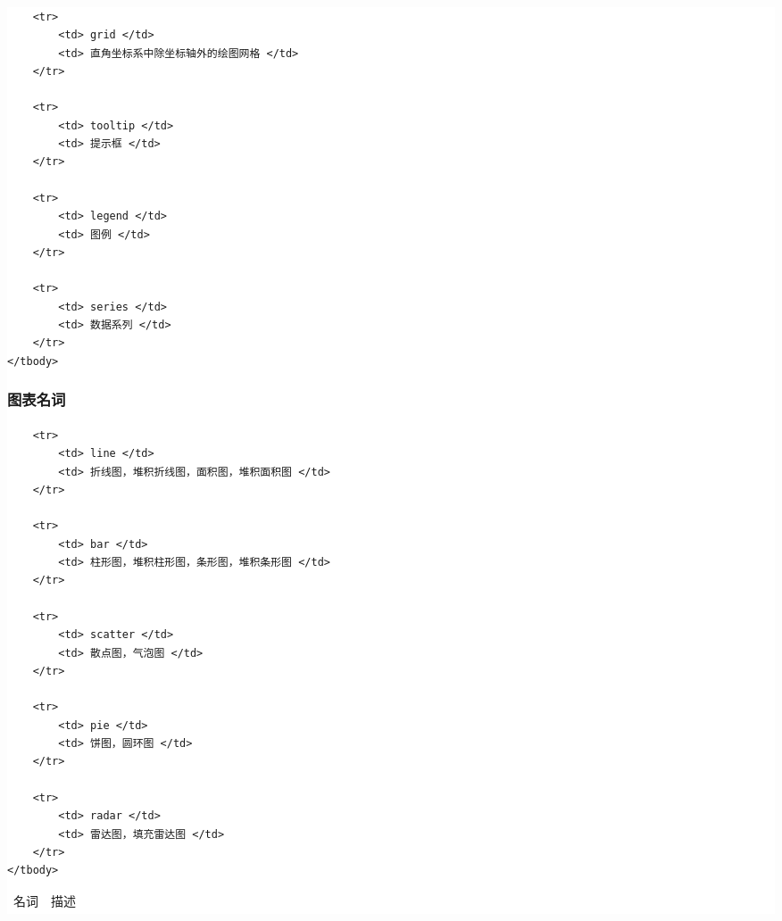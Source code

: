         <tr>
            <td> grid </td>
            <td> 直角坐标系中除坐标轴外的绘图网格 </td>
        </tr>

        <tr>
            <td> tooltip </td>
            <td> 提示框 </td>
        </tr>

        <tr>
            <td> legend </td>
            <td> 图例 </td>
        </tr>

        <tr>
            <td> series </td>
            <td> 数据系列 </td>
        </tr>
    </tbody>
</table>


### 图表名词


<table>
    <thead>
        <tr>
            <td>名词</td>
            <td>描述</td>
        </tr>
    </thead>
    <tbody>

        <tr>
            <td> line </td>
            <td> 折线图，堆积折线图，面积图，堆积面积图 </td>
        </tr>

        <tr>
            <td> bar </td>
            <td> 柱形图，堆积柱形图，条形图，堆积条形图 </td>
        </tr>

        <tr>
            <td> scatter </td>
            <td> 散点图，气泡图 </td>
        </tr>

        <tr>
            <td> pie </td>
            <td> 饼图，圆环图 </td>
        </tr>

        <tr>
            <td> radar </td>
            <td> 雷达图，填充雷达图 </td>
        </tr>
    </tbody>
</table>
